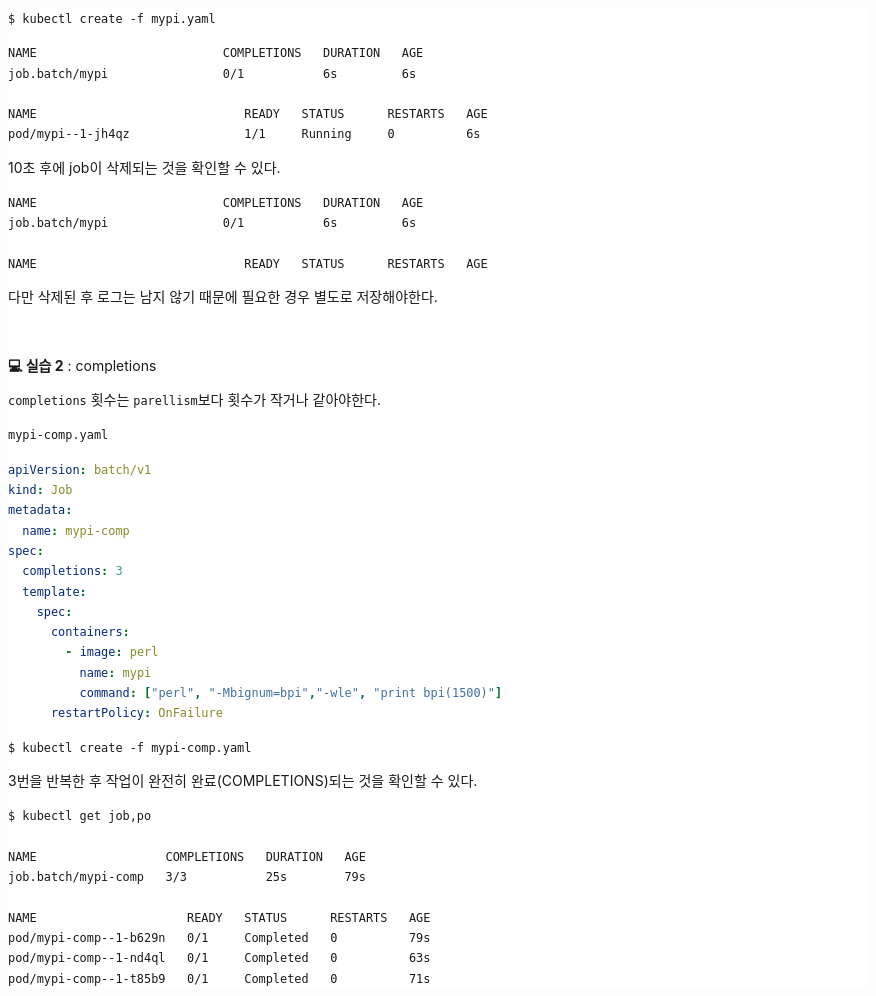 ```shell
$ kubectl create -f mypi.yaml
```

```shell
NAME                          COMPLETIONS   DURATION   AGE
job.batch/mypi                0/1           6s         6s

NAME                             READY   STATUS      RESTARTS   AGE
pod/mypi--1-jh4qz                1/1     Running     0          6s
```

10초 후에 job이 삭제되는 것을 확인할 수 있다. 

```shell
NAME                          COMPLETIONS   DURATION   AGE
job.batch/mypi                0/1           6s         6s

NAME                             READY   STATUS      RESTARTS   AGE
```

다만 삭제된 후 로그는 남지 않기 때문에 필요한 경우 별도로 저장해야한다.

<br>

**💻 실습 2** : completions

`completions` 횟수는 `parellism`보다 횟수가 작거나 같아야한다. 

`mypi-comp.yaml`

```yaml
apiVersion: batch/v1
kind: Job
metadata:
  name: mypi-comp
spec:
  completions: 3
  template:
    spec:
      containers:
        - image: perl 
          name: mypi
          command: ["perl", "-Mbignum=bpi","-wle", "print bpi(1500)"] 
      restartPolicy: OnFailure
```

```shell
$ kubectl create -f mypi-comp.yaml
```

3번을 반복한 후 작업이 완전히 완료(COMPLETIONS)되는 것을 확인할 수 있다.

```shell
$ kubectl get job,po                              

NAME                  COMPLETIONS   DURATION   AGE
job.batch/mypi-comp   3/3           25s        79s

NAME                     READY   STATUS      RESTARTS   AGE
pod/mypi-comp--1-b629n   0/1     Completed   0          79s
pod/mypi-comp--1-nd4ql   0/1     Completed   0          63s
pod/mypi-comp--1-t85b9   0/1     Completed   0          71s
```
